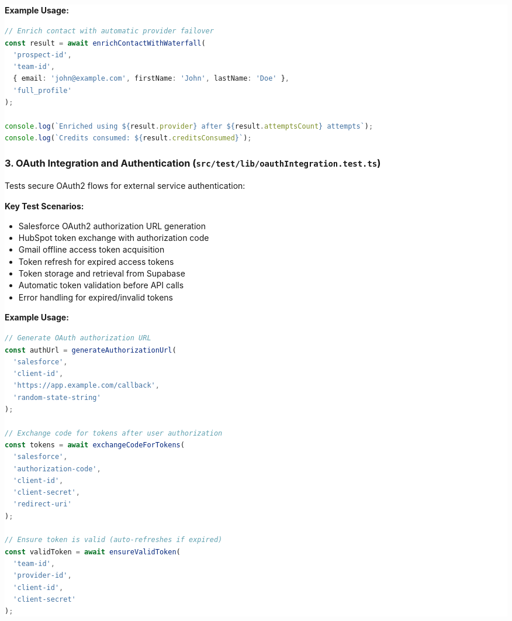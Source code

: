 **Example Usage:**
```typescript
// Enrich contact with automatic provider failover
const result = await enrichContactWithWaterfall(
  'prospect-id',
  'team-id',
  { email: 'john@example.com', firstName: 'John', lastName: 'Doe' },
  'full_profile'
);

console.log(`Enriched using ${result.provider} after ${result.attemptsCount} attempts`);
console.log(`Credits consumed: ${result.creditsConsumed}`);
```

### 3. OAuth Integration and Authentication (`src/test/lib/oauthIntegration.test.ts`)

Tests secure OAuth2 flows for external service authentication:

**Key Test Scenarios:**
- Salesforce OAuth2 authorization URL generation
- HubSpot token exchange with authorization code
- Gmail offline access token acquisition
- Token refresh for expired access tokens
- Token storage and retrieval from Supabase
- Automatic token validation before API calls
- Error handling for expired/invalid tokens

**Example Usage:**
```typescript
// Generate OAuth authorization URL
const authUrl = generateAuthorizationUrl(
  'salesforce',
  'client-id',
  'https://app.example.com/callback',
  'random-state-string'
);

// Exchange code for tokens after user authorization
const tokens = await exchangeCodeForTokens(
  'salesforce',
  'authorization-code',
  'client-id',
  'client-secret',
  'redirect-uri'
);

// Ensure token is valid (auto-refreshes if expired)
const validToken = await ensureValidToken(
  'team-id',
  'provider-id',
  'client-id',
  'client-secret'
);
```
